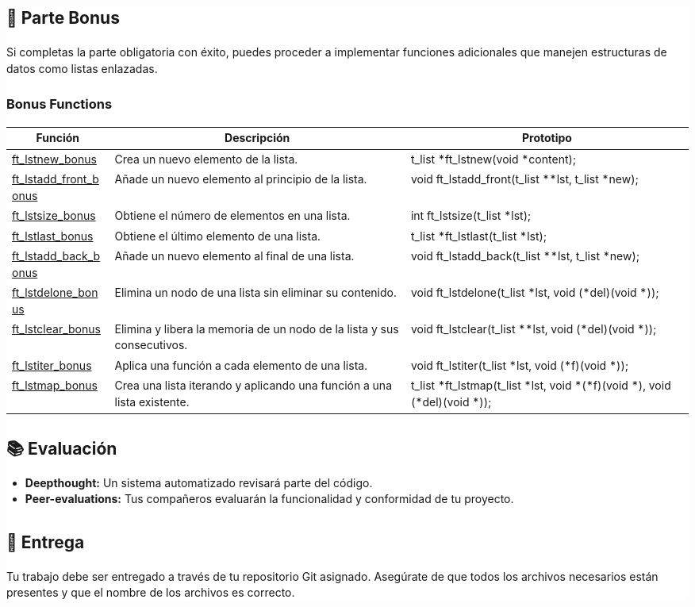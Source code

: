 ## 🚀 Parte Bonus

Si completas la parte obligatoria con éxito, puedes proceder a implementar funciones adicionales que manejen estructuras de datos como listas enlazadas.
### Bonus Functions

| Función                         | Descripción                                                                     | Prototipo                                                                        |
| -------------------------------- | ------------------------------------------------------------------------------- |--------------------------------------------------------------------------------- |
| [ft_lstnew_bonus](./bonus_functions/ft_lstnew_bonus.c) | Crea un nuevo elemento de la lista. | t_list *ft_lstnew(void *content); |
| [ft_lstadd_front_bonus](./bonus_functions/ft_lstadd_front_bonus.c) | Añade un nuevo elemento al principio de la lista. | void ft_lstadd_front(t_list **lst, t_list *new); |
| [ft_lstsize_bonus](./bonus_functions/ft_lstsize_bonus.c) | Obtiene el número de elementos en una lista. | int ft_lstsize(t_list *lst); |
| [ft_lstlast_bonus](./bonus_functions/ft_lstlast_bonus.c) | Obtiene el último elemento de una lista. | t_list *ft_lstlast(t_list *lst); |
| [ft_lstadd_back_bonus](./bonus_functions/ft_lstadd_back_bonus.c) | Añade un nuevo elemento al final de una lista. | void ft_lstadd_back(t_list **lst, t_list *new); |
| [ft_lstdelone_bonus](./bonus_functions/ft_lstdelone_bonus.c) | Elimina un nodo de una lista sin eliminar su contenido. | void ft_lstdelone(t_list *lst, void (*del)(void *)); |
| [ft_lstclear_bonus](./bonus_functions/ft_lstclear_bonus.c) | Elimina y libera la memoria de un nodo de la lista y sus consecutivos. | void ft_lstclear(t_list **lst, void (*del)(void *)); |
| [ft_lstiter_bonus](./bonus_functions/ft_lstiter_bonus.c) | Aplica una función a cada elemento de una lista. | void ft_lstiter(t_list *lst, void (*f)(void *)); |
| [ft_lstmap_bonus](./bonus_functions/ft_lstmap_bonus.c) | Crea una lista iterando y aplicando una función a una lista existente. | t_list *ft_lstmap(t_list *lst, void *(*f)(void *), void (*del)(void *)); |

## 📚 Evaluación

- **Deepthought:** Un sistema automatizado revisará parte del código.
- **Peer-evaluations:** Tus compañeros evaluarán la funcionalidad y conformidad de tu proyecto.

## 📝 Entrega

Tu trabajo debe ser entregado a través de tu repositorio Git asignado. Asegúrate de que todos los archivos necesarios están presentes y que el nombre de los archivos es correcto.
